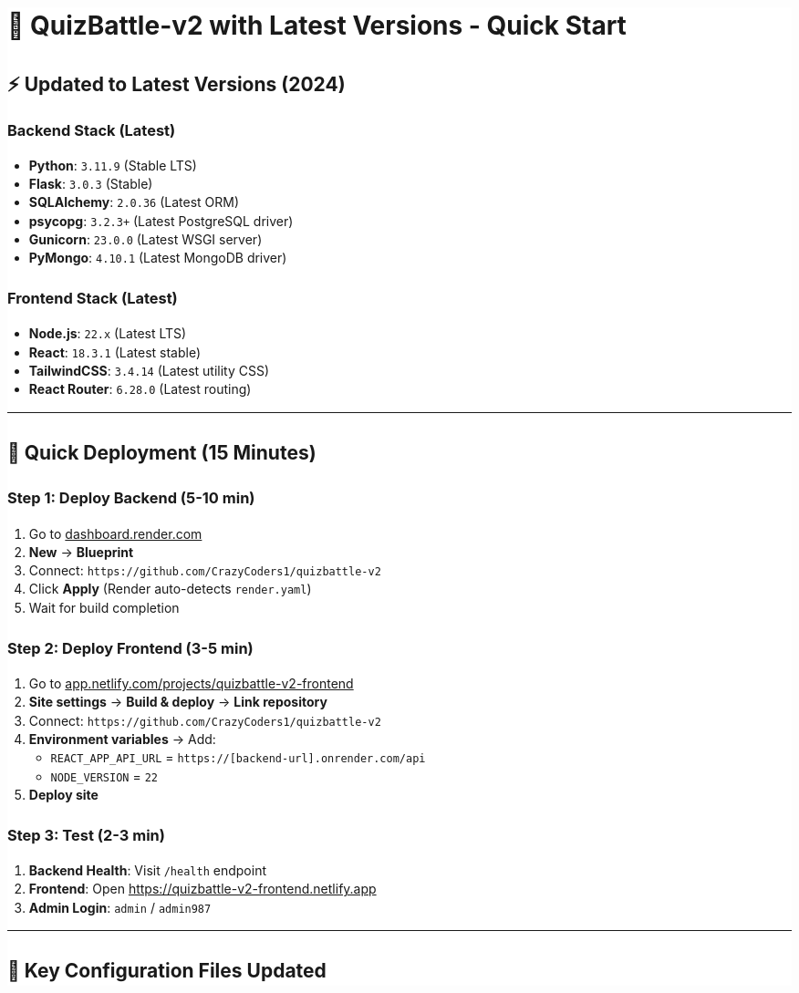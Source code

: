 # 🚀 QuizBattle-v2 with Latest Versions - Quick Start

## ⚡ **Updated to Latest Versions (2024)**

### **Backend Stack (Latest)**
- **Python**: `3.11.9` (Stable LTS)
- **Flask**: `3.0.3` (Stable)
- **SQLAlchemy**: `2.0.36` (Latest ORM)
- **psycopg**: `3.2.3+` (Latest PostgreSQL driver)
- **Gunicorn**: `23.0.0` (Latest WSGI server)
- **PyMongo**: `4.10.1` (Latest MongoDB driver)

### **Frontend Stack (Latest)**
- **Node.js**: `22.x` (Latest LTS)
- **React**: `18.3.1` (Latest stable)
- **TailwindCSS**: `3.4.14` (Latest utility CSS)
- **React Router**: `6.28.0` (Latest routing)

---

## 🎯 **Quick Deployment (15 Minutes)**

### **Step 1: Deploy Backend (5-10 min)**
1. Go to [dashboard.render.com](https://dashboard.render.com)
2. **New** → **Blueprint**
3. Connect: `https://github.com/CrazyCoders1/quizbattle-v2`
4. Click **Apply** (Render auto-detects `render.yaml`)
5. Wait for build completion

### **Step 2: Deploy Frontend (3-5 min)**
1. Go to [app.netlify.com/projects/quizbattle-v2-frontend](https://app.netlify.com/projects/quizbattle-v2-frontend)
2. **Site settings** → **Build & deploy** → **Link repository**
3. Connect: `https://github.com/CrazyCoders1/quizbattle-v2`
4. **Environment variables** → Add:
   - `REACT_APP_API_URL` = `https://[backend-url].onrender.com/api`
   - `NODE_VERSION` = `22`
5. **Deploy site**

### **Step 3: Test (2-3 min)**
1. **Backend Health**: Visit `/health` endpoint
2. **Frontend**: Open https://quizbattle-v2-frontend.netlify.app
3. **Admin Login**: `admin` / `admin987`

---

## 🔧 **Key Configuration Files Updated**
